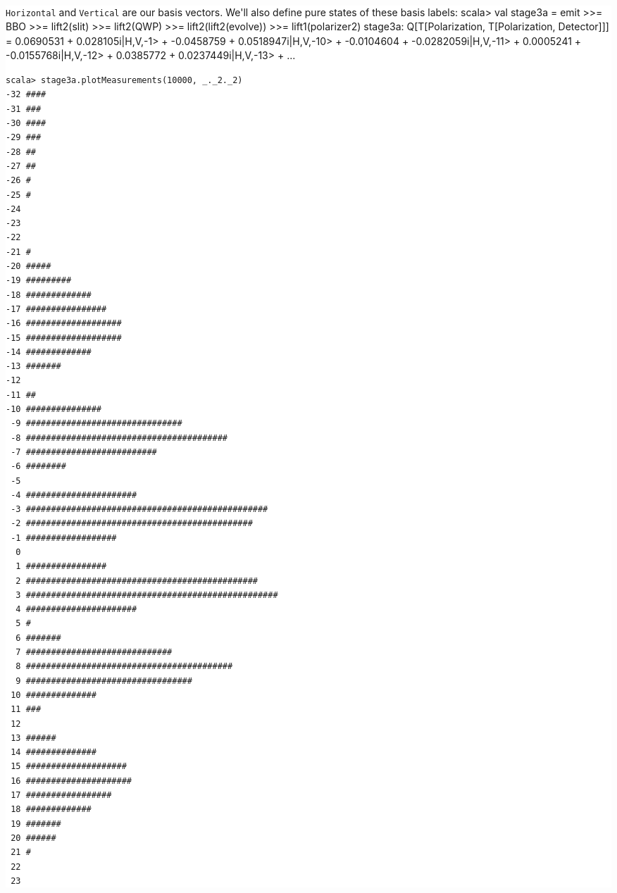 ```Horizontal``` and ```Vertical``` are our basis vectors. We'll also define pure states of these basis labels:
    scala> val stage3a = emit >>= BBO >>= lift2(slit) >>= lift2(QWP) >>= lift2(lift2(evolve)) >>= lift1(polarizer2)
    stage3a: Q[T[Polarization, T[Polarization, Detector]]] = 0.0690531 + 0.028105i|H,V,-1> + -0.0458759 + 0.0518947i|H,V,-10> + -0.0104604 + -0.0282059i|H,V,-11> + 0.0005241 + -0.0155768i|H,V,-12> + 0.0385772 + 0.0237449i|H,V,-13> + ...

    scala> stage3a.plotMeasurements(10000, _._2._2)
    -32 ####
    -31 ###
    -30 ####
    -29 ###
    -28 ##
    -27 ##
    -26 #
    -25 #
    -24
    -23
    -22
    -21 #
    -20 #####
    -19 #########
    -18 #############
    -17 ################
    -16 ###################
    -15 ###################
    -14 #############
    -13 #######
    -12
    -11 ##
    -10 ###############
     -9 ###############################
     -8 ########################################
     -7 ##########################
     -6 ########
     -5
     -4 ######################
     -3 ################################################
     -2 #############################################
     -1 ##################
      0
      1 ################
      2 ##############################################
      3 ##################################################
      4 ######################
      5 #
      6 #######
      7 #############################
      8 #########################################
      9 #################################
     10 ##############
     11 ###
     12
     13 ######
     14 ##############
     15 ####################
     16 #####################
     17 #################
     18 #############
     19 #######
     20 ######
     21 #
     22
     23
```